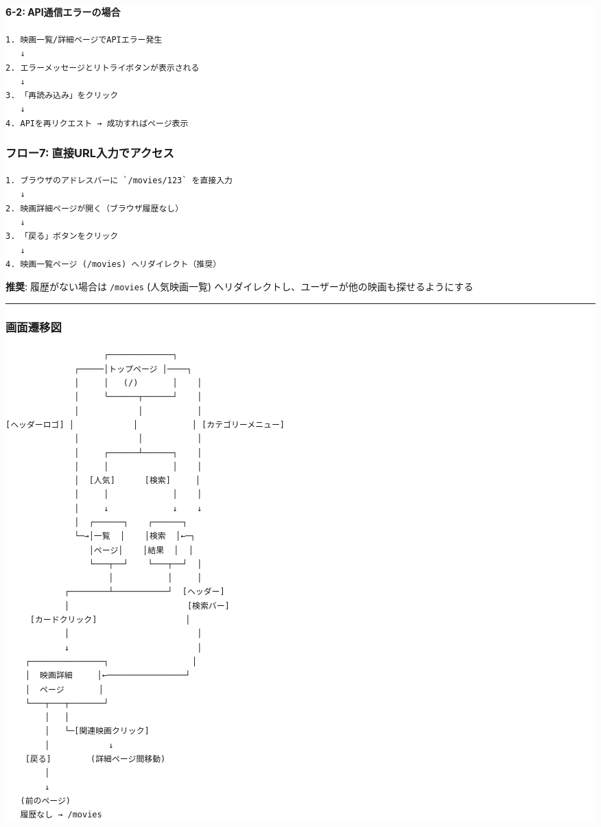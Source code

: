#### 6-2: API通信エラーの場合
```
1. 映画一覧/詳細ページでAPIエラー発生
   ↓
2. エラーメッセージとリトライボタンが表示される
   ↓
3. 「再読み込み」をクリック
   ↓
4. APIを再リクエスト → 成功すればページ表示
```

### フロー7: 直接URL入力でアクセス

```
1. ブラウザのアドレスバーに `/movies/123` を直接入力
   ↓
2. 映画詳細ページが開く（ブラウザ履歴なし）
   ↓
3. 「戻る」ボタンをクリック
   ↓
4. 映画一覧ページ (/movies) へリダイレクト（推奨）
```

**推奨**: 履歴がない場合は `/movies` (人気映画一覧) へリダイレクトし、ユーザーが他の映画も探せるようにする

---

### 画面遷移図

```
                    ┌─────────────┐
              ┌─────│トップページ │────┐
              │     │   (/)       │    │
              │     └──────┬──────┘    │
              │            │           │
[ヘッダーロゴ] │            │           │ [カテゴリーメニュー]
              │            │           │
              │     ┌──────┴──────┐    │
              │     │             │    │
              │  [人気]      [検索]     │
              │     │             │    │
              │     ↓             ↓    ↓
              │  ┌──────┐    ┌──────┐
              └─→│一覧  │    │検索  │←─┐
                 │ページ│    │結果  │  │
                 └───┬──┘    └───┬──┘  │
                     │           │     │
            ┌────────┴───────────┘  [ヘッダー]
            │                        [検索バー]
     [カードクリック]                  │
            │                          │
            ↓                          │
    ┌───────────────┐                 │
    │  映画詳細     │←────────────────┘
    │  ページ       │
    └───┬───┬───────┘
        │   │
        │   └─[関連映画クリック]
        │            ↓
    [戻る]        (詳細ページ間移動)
        │
        ↓
   (前のページ)
   履歴なし → /movies

```